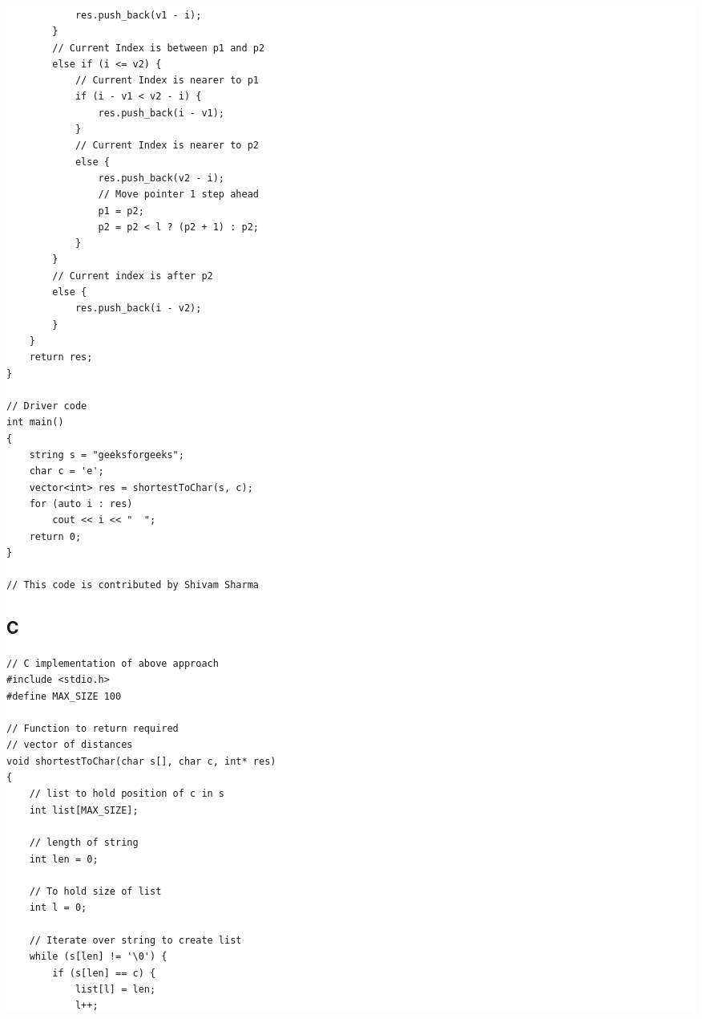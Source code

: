 ```
            res.push_back(v1 - i);
        }
        // Current Index is between p1 and p2
        else if (i <= v2) {
            // Current Index is nearer to p1
            if (i - v1 < v2 - i) {
                res.push_back(i - v1);
            }
            // Current Index is nearer to p2
            else {
                res.push_back(v2 - i);
                // Move pointer 1 step ahead
                p1 = p2;
                p2 = p2 < l ? (p2 + 1) : p2;
            }
        }
        // Current index is after p2
        else {
            res.push_back(i - v2);
        }
    }
    return res;
}

// Driver code
int main()
{
    string s = "geeksforgeeks";
    char c = 'e';
    vector<int> res = shortestToChar(s, c);
    for (auto i : res)
        cout << i << "  ";
    return 0;
}

// This code is contributed by Shivam Sharma
```

## C

```
// C implementation of above approach
#include <stdio.h>
#define MAX_SIZE 100

// Function to return required
// vector of distances
void shortestToChar(char s[], char c, int* res)
{
    // list to hold position of c in s
    int list[MAX_SIZE];

    // length of string
    int len = 0;

    // To hold size of list
    int l = 0;

    // Iterate over string to create list
    while (s[len] != '\0') {
        if (s[len] == c) {
            list[l] = len;
            l++;
```